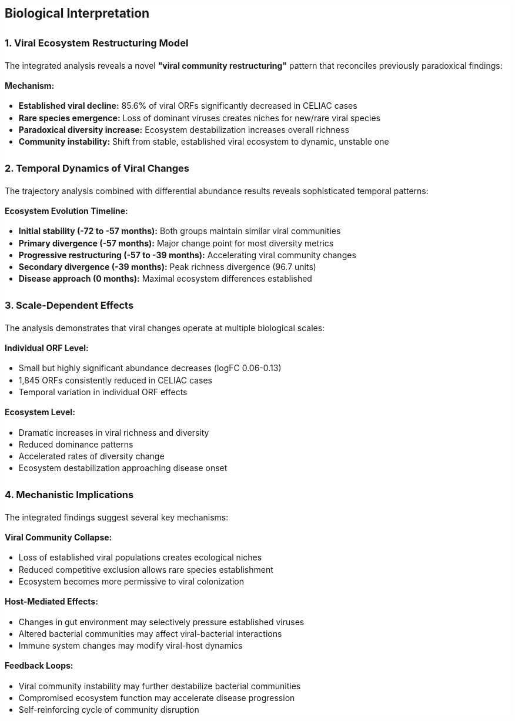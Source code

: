 
## Biological Interpretation

### 1. Viral Ecosystem Restructuring Model
The integrated analysis reveals a novel **"viral community restructuring"** pattern that reconciles previously paradoxical findings:

**Mechanism:**
- **Established viral decline:** 85.6% of viral ORFs significantly decreased in CELIAC cases
- **Rare species emergence:** Loss of dominant viruses creates niches for new/rare viral species
- **Paradoxical diversity increase:** Ecosystem destabilization increases overall richness
- **Community instability:** Shift from stable, established viral ecosystem to dynamic, unstable one

### 2. Temporal Dynamics of Viral Changes
The trajectory analysis combined with differential abundance results reveals sophisticated temporal patterns:

**Ecosystem Evolution Timeline:**
- **Initial stability (-72 to -57 months):** Both groups maintain similar viral communities
- **Primary divergence (-57 months):** Major change point for most diversity metrics
- **Progressive restructuring (-57 to -39 months):** Accelerating viral community changes
- **Secondary divergence (-39 months):** Peak richness divergence (96.7 units)
- **Disease approach (0 months):** Maximal ecosystem differences established

### 3. Scale-Dependent Effects
The analysis demonstrates that viral changes operate at multiple biological scales:

**Individual ORF Level:**
- Small but highly significant abundance decreases (logFC 0.06-0.13)
- 1,845 ORFs consistently reduced in CELIAC cases
- Temporal variation in individual ORF effects

**Ecosystem Level:**
- Dramatic increases in viral richness and diversity
- Reduced dominance patterns
- Accelerated rates of diversity change
- Ecosystem destabilization approaching disease onset

### 4. Mechanistic Implications
The integrated findings suggest several key mechanisms:

**Viral Community Collapse:**
- Loss of established viral populations creates ecological niches
- Reduced competitive exclusion allows rare species establishment
- Ecosystem becomes more permissive to viral colonization

**Host-Mediated Effects:**
- Changes in gut environment may selectively pressure established viruses
- Altered bacterial communities may affect viral-bacterial interactions
- Immune system changes may modify viral-host dynamics

**Feedback Loops:**
- Viral community instability may further destabilize bacterial communities
- Compromised ecosystem function may accelerate disease progression
- Self-reinforcing cycle of community disruption
